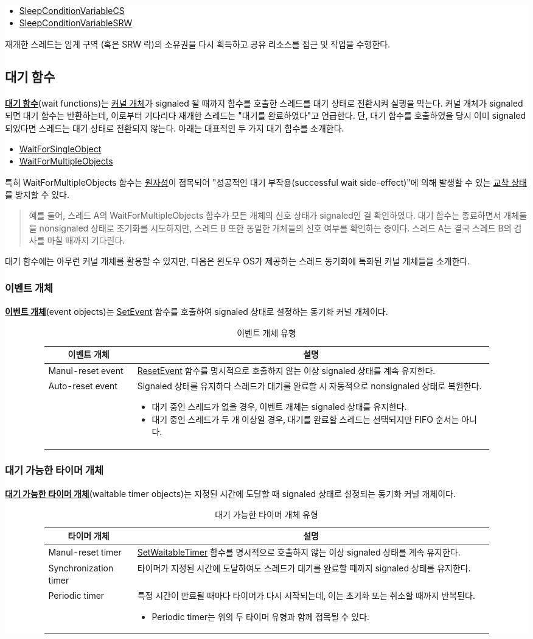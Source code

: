 * [SleepConditionVariableCS](https://learn.microsoft.com/en-us/windows/win32/api/synchapi/nf-synchapi-sleepconditionvariablecs)
* [SleepConditionVariableSRW](https://learn.microsoft.com/en-us/windows/win32/api/synchapi/nf-synchapi-sleepconditionvariablesrw)

재개한 스레드는 임계 구역 (혹은 SRW 락)의 소유권을 다시 획득하고 공유 리소스를 접근 및 작업을 수행한다.

## 대기 함수
**[대기 함수](https://learn.microsoft.com/en-us/windows/win32/sync/wait-functions)**(wait functions)는 [커널 개체](Kernel.md#커널-개체)가 signaled 될 때까지 함수를 호출한 스레드를 대기 상태로 전환시켜 실행을 막는다. 커널 개체가 signaled 되면 대기 함수는 반환하는데, 이로부터 기다리다 재개한 스레드는 "대기를 완료하였다"고 언급한다. 단, 대기 함수를 호출하였을 당시 이미 signaled 되었다면 스레드는 대기 상태로 전환되지 않는다. 아래는 대표적인 두 가지 대기 함수를 소개한다.

* [WaitForSingleObject](https://learn.microsoft.com/en-us/windows/win32/api/synchapi/nf-synchapi-waitforsingleobject)
* [WaitForMultipleObjects](https://learn.microsoft.com/en-us/windows/win32/api/synchapi/nf-synchapi-waitformultipleobjects)

특히 WaitForMultipleObjects 함수는 [원자성](Processor.md#원자적-연산)이 접목되어 "성공적인 대기 부작용(successful wait side-effect)"에 의해 발생할 수 있는 [교착 상태](https://en.wikipedia.org/wiki/Deadlock_(computer_science))를 방지할 수 있다.

> 예를 들어, 스레드 A의 WaitForMultipleObjects 함수가 모든 개체의 신호 상태가 signaled인 걸 확인하였다. 대기 함수는 종료하면서 개체들을 nonsignaled 상태로 초기화를 시도하지만, 스레드 B 또한 동일한 개체들의 신호 여부를 확인하는 중이다. 스레드 A는 결국 스레드 B의 검사를 마칠 때까지 기다린다.

대기 함수에는 아무런 커널 개체를 활용할 수 있지만, 다음은 윈도우 OS가 제공하는 스레드 동기화에 특화된 커널 개체들을 소개한다.

### 이벤트 개체
**[이벤트 개체](https://learn.microsoft.com/en-us/windows/win32/sync/event-objects)**(event objects)는 [SetEvent](https://learn.microsoft.com/en-us/windows/win32/api/synchapi/nf-synchapi-setevent) 함수를 호출하여 signaled 상태로 설정하는 동기화 커널 개체이다.

<table style="width: 85%; margin-left: auto; margin-right: auto;"><caption style="caption-side: top;">이벤트 개체 유형</caption><colgroup><col style="width: 20%;"/><col style="width: 80%;"/></colgroup><thead><tr><th style="text-align: center;">이벤트 개체</th><th style="text-align: center;">설명</th></tr></thead><tbody><tr><td>Manul-reset event</td><td><a href="https://learn.microsoft.com/en-us/windows/win32/api/synchapi/nf-synchapi-resetevent">ResetEvent</a> 함수를 명시적으로 호출하지 않는 이상 signaled 상태를 계속 유지한다.</td></tr><tr><td>Auto-reset event</td><td>Signaled 상태를 유지하다 스레드가 대기를 완료할 시 자동적으로 nonsignaled 상태로 복원한다.<ul><li>대기 중인 스레드가 없을 경우, 이벤트 개체는 signaled 상태를 유지한다.</li><li>대기 중인 스레드가 두 개 이상일 경우, 대기를 완료할 스레드는 선택되지만 FIFO 순서는 아니다.</li></ul></td></tr></tbody></table>

### 대기 가능한 타이머 개체
**[대기 가능한 타이머 개체](https://learn.microsoft.com/en-us/windows/win32/sync/waitable-timer-objects)**(waitable timer objects)는 지정된 시간에 도달할 때 signaled 상태로 설정되는 동기화 커널 개체이다.

<table style="width: 85%; margin-left: auto; margin-right: auto;"><caption style="caption-side: top;">대기 가능한 타이머 개체 유형</caption><colgroup><col style="width: 20%;"/><col style="width: 80%;"/></colgroup><thead><tr><th style="text-align: center;">타이머 개체</th><th style="text-align: center;">설명</th></tr></thead><tbody><tr><td>Manul-reset timer</td><td><a href="https://learn.microsoft.com/en-us/windows/win32/api/synchapi/nf-synchapi-setwaitabletimer">SetWaitableTimer</a> 함수를 명시적으로 호출하지 않는 이상 signaled 상태를 계속 유지한다.</td></tr><tr><td>Synchronization timer</td><td>타이머가 지정된 시간에 도달하여도 스레드가 대기를 완료할 때까지 signaled 상태를 유지한다.</td></tr><tr><td>Periodic timer</td><td>특정 시간이 만료될 때마다 타이머가 다시 시작되는데, 이는 초기화 또는 취소할 때까지 반복된다.<ul><li>Periodic timer는 위의 두 타이머 유형과 함께 접목될 수 있다.</li></ul></td></tr></tbody></table>
